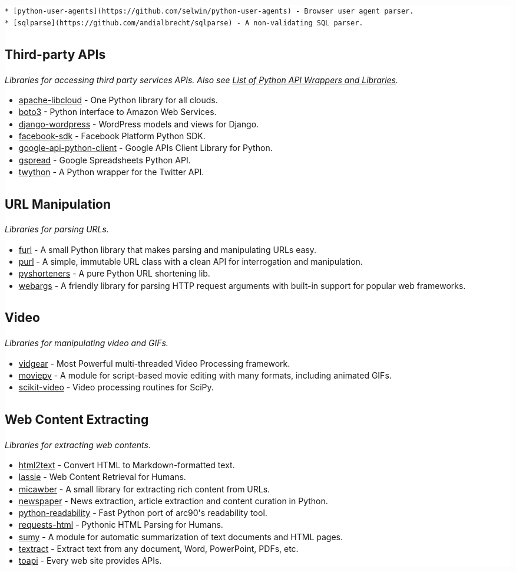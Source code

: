 	* [python-user-agents](https://github.com/selwin/python-user-agents) - Browser user agent parser.
	* [sqlparse](https://github.com/andialbrecht/sqlparse) - A non-validating SQL parser.


## Third-party APIs

*Libraries for accessing third party services APIs. Also see [List of Python API Wrappers and Libraries](https://github.com/realpython/list-of-python-api-wrappers).*

* [apache-libcloud](https://libcloud.apache.org/) - One Python library for all clouds.
* [boto3](https://github.com/boto/boto3) - Python interface to Amazon Web Services.
* [django-wordpress](https://github.com/istrategylabs/django-wordpress) - WordPress models and views for Django.
* [facebook-sdk](https://github.com/mobolic/facebook-sdk) - Facebook Platform Python SDK.
* [google-api-python-client](https://github.com/google/google-api-python-client) - Google APIs Client Library for Python.
* [gspread](https://github.com/burnash/gspread) - Google Spreadsheets Python API.
* [twython](https://github.com/ryanmcgrath/twython) - A Python wrapper for the Twitter API.


## URL Manipulation

*Libraries for parsing URLs.*

* [furl](https://github.com/gruns/furl) - A small Python library that makes parsing and manipulating URLs easy.
* [purl](https://github.com/codeinthehole/purl) - A simple, immutable URL class with a clean API for interrogation and manipulation.
* [pyshorteners](https://github.com/ellisonleao/pyshorteners) - A pure Python URL shortening lib.
* [webargs](https://github.com/marshmallow-code/webargs) - A friendly library for parsing HTTP request arguments with built-in support for popular web frameworks.


## Video

*Libraries for manipulating video and GIFs.*

* [vidgear](https://github.com/abhiTronix/vidgear) - Most Powerful multi-threaded Video Processing framework.
* [moviepy](https://zulko.github.io/moviepy/) - A module for script-based movie editing with many formats, including animated GIFs.
* [scikit-video](https://github.com/aizvorski/scikit-video) - Video processing routines for SciPy.


## Web Content Extracting

*Libraries for extracting web contents.*

* [html2text](https://github.com/Alir3z4/html2text) - Convert HTML to Markdown-formatted text.
* [lassie](https://github.com/michaelhelmick/lassie) - Web Content Retrieval for Humans.
* [micawber](https://github.com/coleifer/micawber) - A small library for extracting rich content from URLs.
* [newspaper](https://github.com/codelucas/newspaper) - News extraction, article extraction and content curation in Python.
* [python-readability](https://github.com/buriy/python-readability) - Fast Python port of arc90's readability tool.
* [requests-html](https://github.com/psf/requests-html) - Pythonic HTML Parsing for Humans.
* [sumy](https://github.com/miso-belica/sumy) - A module for automatic summarization of text documents and HTML pages.
* [textract](https://github.com/deanmalmgren/textract) - Extract text from any document, Word, PowerPoint, PDFs, etc.
* [toapi](https://github.com/gaojiuli/toapi) - Every web site provides APIs.
